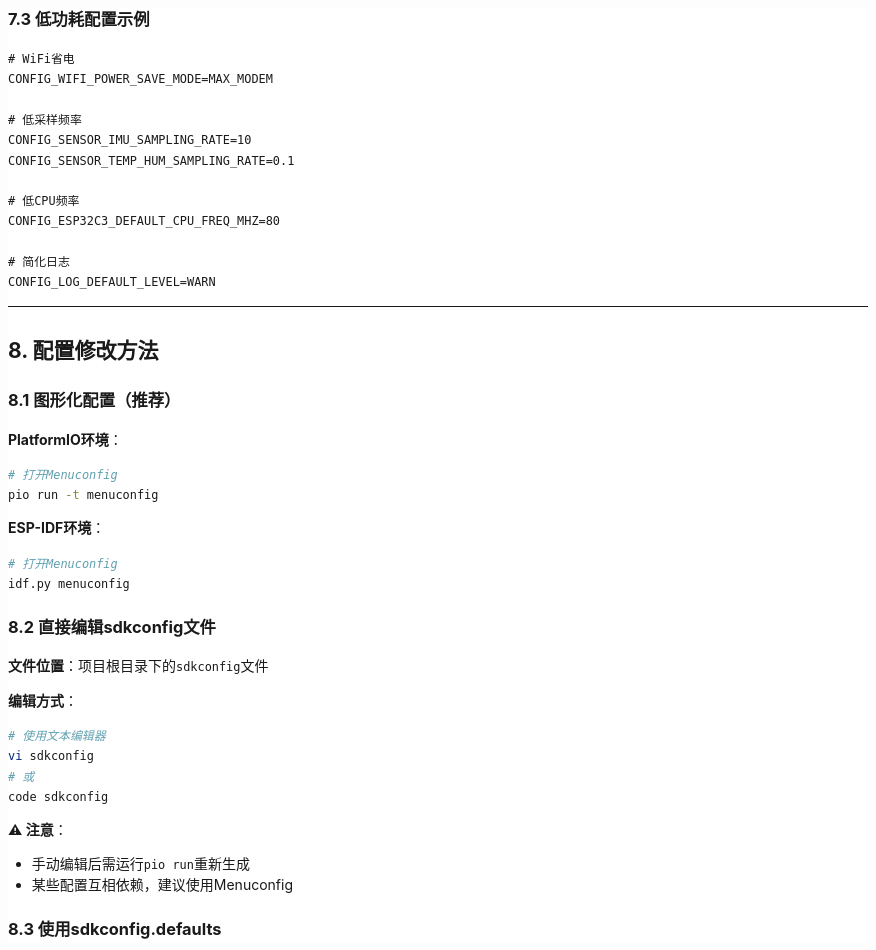 
### 7.3 低功耗配置示例

```kconfig
# WiFi省电
CONFIG_WIFI_POWER_SAVE_MODE=MAX_MODEM

# 低采样频率
CONFIG_SENSOR_IMU_SAMPLING_RATE=10
CONFIG_SENSOR_TEMP_HUM_SAMPLING_RATE=0.1

# 低CPU频率
CONFIG_ESP32C3_DEFAULT_CPU_FREQ_MHZ=80

# 简化日志
CONFIG_LOG_DEFAULT_LEVEL=WARN
```

---

## 8. 配置修改方法

### 8.1 图形化配置（推荐）

**PlatformIO环境**：
```bash
# 打开Menuconfig
pio run -t menuconfig
```

**ESP-IDF环境**：
```bash
# 打开Menuconfig
idf.py menuconfig
```

### 8.2 直接编辑sdkconfig文件

**文件位置**：项目根目录下的`sdkconfig`文件

**编辑方式**：
```bash
# 使用文本编辑器
vi sdkconfig
# 或
code sdkconfig
```

**⚠️ 注意**：
- 手动编辑后需运行`pio run`重新生成
- 某些配置互相依赖，建议使用Menuconfig

### 8.3 使用sdkconfig.defaults
